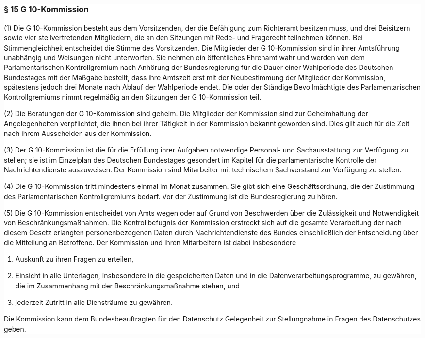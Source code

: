 
### § 15 G 10-Kommission

(1) Die G 10-Kommission besteht aus dem Vorsitzenden, der die
Befähigung zum Richteramt besitzen muss, und drei Beisitzern sowie
vier stellvertretenden Mitgliedern, die an den Sitzungen mit Rede- und
Fragerecht teilnehmen können. Bei Stimmengleichheit entscheidet die
Stimme des Vorsitzenden. Die Mitglieder der G 10-Kommission sind in
ihrer Amtsführung unabhängig und Weisungen nicht unterworfen. Sie
nehmen ein öffentliches Ehrenamt wahr und werden von dem
Parlamentarischen Kontrollgremium nach Anhörung der Bundesregierung
für die Dauer einer Wahlperiode des Deutschen Bundestages mit der
Maßgabe bestellt, dass ihre Amtszeit erst mit der Neubestimmung der
Mitglieder der Kommission, spätestens jedoch drei Monate nach Ablauf
der Wahlperiode endet. Die oder der Ständige Bevollmächtigte des
Parlamentarischen Kontrollgremiums nimmt regelmäßig an den Sitzungen
der G 10-Kommission teil.

(2) Die Beratungen der G 10-Kommission sind geheim. Die Mitglieder der
Kommission sind zur Geheimhaltung der Angelegenheiten verpflichtet,
die ihnen bei ihrer Tätigkeit in der Kommission bekannt geworden sind.
Dies gilt auch für die Zeit nach ihrem Ausscheiden aus der Kommission.

(3) Der G 10-Kommission ist die für die Erfüllung ihrer Aufgaben
notwendige Personal- und Sachausstattung zur Verfügung zu stellen; sie
ist im Einzelplan des Deutschen Bundestages gesondert im Kapitel für
die parlamentarische Kontrolle der Nachrichtendienste auszuweisen. Der
Kommission sind Mitarbeiter mit technischem Sachverstand zur Verfügung
zu stellen.

(4) Die G 10-Kommission tritt mindestens einmal im Monat zusammen. Sie
gibt sich eine Geschäftsordnung, die der Zustimmung des
Parlamentarischen Kontrollgremiums bedarf. Vor der Zustimmung ist die
Bundesregierung zu hören.

(5) Die G 10-Kommission entscheidet von Amts wegen oder auf Grund von
Beschwerden über die Zulässigkeit und Notwendigkeit von
Beschränkungsmaßnahmen. Die Kontrollbefugnis der Kommission erstreckt
sich auf die gesamte Verarbeitung der nach diesem Gesetz erlangten
personenbezogenen Daten durch Nachrichtendienste des Bundes
einschließlich der Entscheidung über die Mitteilung an Betroffene. Der
Kommission und ihren Mitarbeitern ist dabei insbesondere

1.  Auskunft zu ihren Fragen zu erteilen,


2.  Einsicht in alle Unterlagen, insbesondere in die gespeicherten Daten
    und in die Datenverarbeitungsprogramme, zu gewähren, die im
    Zusammenhang mit der Beschränkungsmaßnahme stehen, und


3.  jederzeit Zutritt in alle Diensträume zu gewähren.



Die Kommission kann dem Bundesbeauftragten für den Datenschutz
Gelegenheit zur Stellungnahme in Fragen des Datenschutzes geben.
